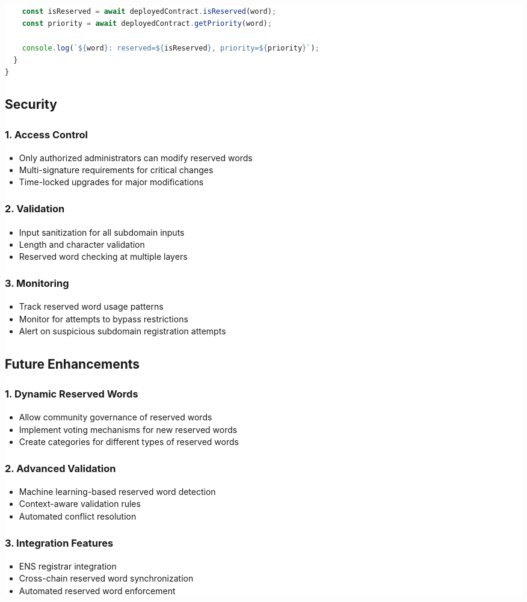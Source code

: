 ```typescript
    const isReserved = await deployedContract.isReserved(word);
    const priority = await deployedContract.getPriority(word);
    
    console.log(`${word}: reserved=${isReserved}, priority=${priority}`);
  }
}
```

## Security

### 1. Access Control

- Only authorized administrators can modify reserved words
- Multi-signature requirements for critical changes
- Time-locked upgrades for major modifications

### 2. Validation

- Input sanitization for all subdomain inputs
- Length and character validation
- Reserved word checking at multiple layers

### 3. Monitoring

- Track reserved word usage patterns
- Monitor for attempts to bypass restrictions
- Alert on suspicious subdomain registration attempts

## Future Enhancements

### 1. Dynamic Reserved Words

- Allow community governance of reserved words
- Implement voting mechanisms for new reserved words
- Create categories for different types of reserved words

### 2. Advanced Validation

- Machine learning-based reserved word detection
- Context-aware validation rules
- Automated conflict resolution

### 3. Integration Features

- ENS registrar integration
- Cross-chain reserved word synchronization
- Automated reserved word enforcement 
